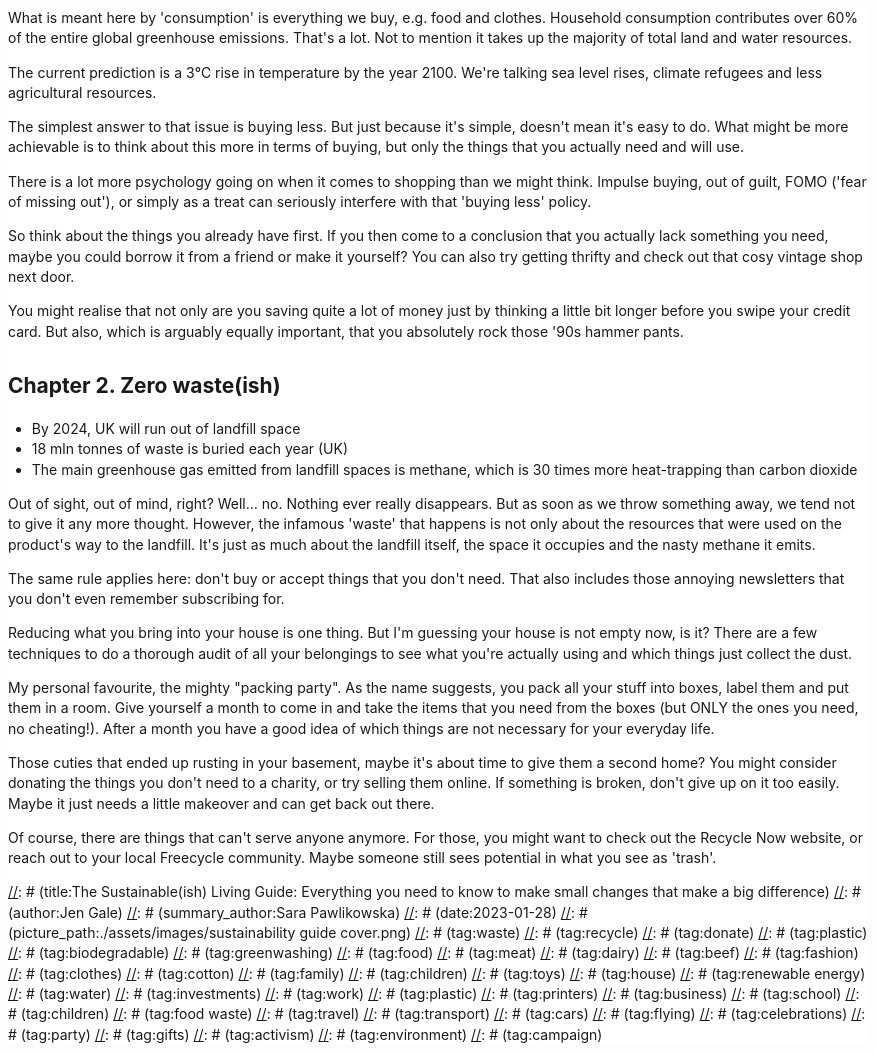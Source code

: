 What is meant here by 'consumption' is everything we buy, e.g. food and clothes. Household consumption contributes over 60% of the entire global greenhouse emissions. That's a lot. Not to mention it takes up the majority of total land and water resources.

The current prediction is a 3℃ rise in temperature by the year 2100. We're talking sea level rises, climate refugees and less agricultural resources.

The simplest answer to that issue is buying less. But just because it's simple, doesn't mean it's easy to do. What might be more achievable is to think about this more in terms of buying, but only the things that you actually need and will use.

There is a lot more psychology going on when it comes to shopping than we might think. Impulse buying, out of guilt, FOMO ('fear of missing out'), or simply as a treat can seriously interfere with that 'buying less' policy.

So think about the things you already have first. If you then come to a conclusion that you actually lack something you need, maybe you could borrow it from a friend or make it yourself? You can also try getting thrifty and check out that cosy vintage shop next door.

You might realise that not only are you saving quite a lot of money just by thinking a little bit longer before you swipe your credit card. But also, which is arguably equally important, that you absolutely rock those '90s hammer pants.

[//]: # (tag:consumption)
[//]: # (tag:buying)

## Chapter 2. Zero waste(ish)

- By 2024, UK will run out of landfill space
- 18 mln tonnes of waste is buried each year (UK)
- The main greenhouse gas emitted from landfill spaces is methane, which is 30 times more heat-trapping than carbon dioxide

Out of sight, out of mind, right? Well… no. Nothing ever really disappears. But as soon as we throw something away, we tend not to give it any more thought. However, the infamous 'waste' that happens is not only about the resources that were used on the product's way to the landfill. It's just as much about the landfill itself, the space it occupies and the nasty methane it emits.

The same rule applies here: don't buy or accept things that you don't need. That also includes those annoying newsletters that you don't even remember subscribing for.

Reducing what you bring into your house is one thing. But I'm guessing your house is not empty now, is it? There are a few techniques to do a thorough audit of all your belongings to see what you're actually using and which things just collect the dust.

My personal favourite, the mighty "packing party". As the name suggests, you pack all your stuff into boxes, label them and put them in a room. Give yourself a month to come in and take the items that you need from the boxes (but ONLY the ones you need, no cheating!). After a month you have a good idea of which things are not necessary for your everyday life.

Those cuties that ended up rusting in your basement, maybe it's about time to give them a second home? You might consider donating the things you don't need to a charity, or try selling them online. If something is broken, don't give up on it too easily. Maybe it just needs a little makeover and can get back out there.

Of course, there are things that can't serve anyone anymore. For those, you might want to check out the Recycle Now website, or reach out to your local Freecycle community. Maybe someone still sees potential in what you see as 'trash'.


[//]: # (title:The Sustainable(ish) Living Guide: Everything you need to know to make small changes that make a big difference)
[//]: # (author:Jen Gale)
[//]: # (summary_author:Sara Pawlikowska)
[//]: # (date:2023-01-28)
[//]: # (picture_path:./assets/images/sustainability guide cover.png)
[//]: # (tag:waste)
[//]: # (tag:recycle)
[//]: # (tag:donate)
[//]: # (tag:plastic)
[//]: # (tag:biodegradable)
[//]: # (tag:greenwashing)
[//]: # (tag:food)
[//]: # (tag:meat)
[//]: # (tag:dairy)
[//]: # (tag:beef)
[//]: # (tag:fashion)
[//]: # (tag:clothes)
[//]: # (tag:cotton)
[//]: # (tag:family)
[//]: # (tag:children)
[//]: # (tag:toys)
[//]: # (tag:house)
[//]: # (tag:renewable energy)
[//]: # (tag:water)
[//]: # (tag:investments)
[//]: # (tag:work)
[//]: # (tag:plastic)
[//]: # (tag:printers)
[//]: # (tag:business)
[//]: # (tag:school)
[//]: # (tag:children)
[//]: # (tag:food waste)
[//]: # (tag:travel)
[//]: # (tag:transport)
[//]: # (tag:cars)
[//]: # (tag:flying)
[//]: # (tag:celebrations)
[//]: # (tag:party)
[//]: # (tag:gifts)
[//]: # (tag:activism)
[//]: # (tag:environment)
[//]: # (tag:campaign)